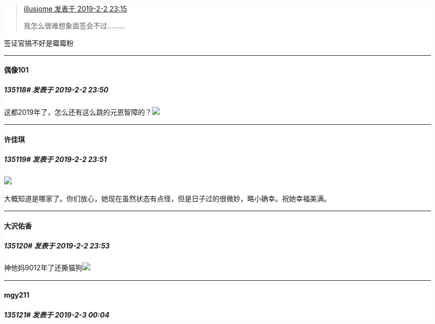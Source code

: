 

<blockquote><a href="httphttps://bbs.saraba1st.com/2b/forum.php?mod=redirect&amp;goto=findpost&amp;pid=42469933&amp;ptid=1105387" target="_blank">illusiome 发表于 2019-2-2 23:15</a>

我怎么很难想象面签会不过………</blockquote>
签证官搞不好是霉霉粉







-----

####  偶像101  
##### 135118#       发表于 2019-2-2 23:50




这都2019年了，怎么还有这么跳的元恩智障的？<img src="https://static.saraba1st.com/image/smiley/face2017/047.png" referrerpolicy="no-referrer">







-----

####  许佳琪  
##### 135119#       发表于 2019-2-2 23:51



<img src="https://static.saraba1st.com/image/smiley/face2017/050.png" referrerpolicy="no-referrer">

大概知道是哪家了。你们放心，她现在虽然状态有点怪，但是日子过的很微妙，略小确幸。祝她幸福美满。







-----

####  大沢佑香  
##### 135120#       发表于 2019-2-2 23:53




神他妈9012年了还撕猫狗<img src="https://static.saraba1st.com/image/smiley/face2017/125.png" referrerpolicy="no-referrer">







-----

####  mgy211  
##### 135121#       发表于 2019-2-3 00:04
